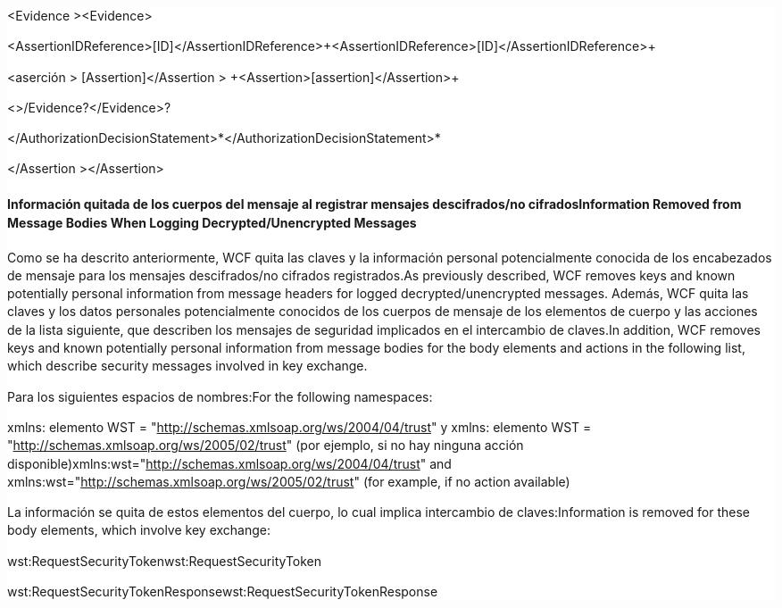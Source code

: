  <span data-ttu-id="57d3f-297">\<Evidence ></span><span class="sxs-lookup"><span data-stu-id="57d3f-297">\<Evidence></span></span>  
  
 <span data-ttu-id="57d3f-298">\<AssertionIDReference>[ID]\</AssertionIDReference>+</span><span class="sxs-lookup"><span data-stu-id="57d3f-298">\<AssertionIDReference>[ID]\</AssertionIDReference>+</span></span>  
  
 <span data-ttu-id="57d3f-299">\<aserción > [Assertion]\</Assertion > +</span><span class="sxs-lookup"><span data-stu-id="57d3f-299">\<Assertion>[assertion]\</Assertion>+</span></span>  
  
 <span data-ttu-id="57d3f-300">\<>/Evidence?</span><span class="sxs-lookup"><span data-stu-id="57d3f-300">\</Evidence>?</span></span>  
  
 <span data-ttu-id="57d3f-301">\</AuthorizationDecisionStatement>\*</span><span class="sxs-lookup"><span data-stu-id="57d3f-301">\</AuthorizationDecisionStatement>\*</span></span>  
  
 <span data-ttu-id="57d3f-302">\</Assertion ></span><span class="sxs-lookup"><span data-stu-id="57d3f-302">\</Assertion></span></span>  
  
#### <a name="information-removed-from-message-bodies-when-logging-decryptedunencrypted-messages"></a><span data-ttu-id="57d3f-303">Información quitada de los cuerpos del mensaje al registrar mensajes descifrados/no cifrados</span><span class="sxs-lookup"><span data-stu-id="57d3f-303">Information Removed from Message Bodies When Logging Decrypted/Unencrypted Messages</span></span>  
 <span data-ttu-id="57d3f-304">Como se ha descrito anteriormente, WCF quita las claves y la información personal potencialmente conocida de los encabezados de mensaje para los mensajes descifrados/no cifrados registrados.</span><span class="sxs-lookup"><span data-stu-id="57d3f-304">As previously described, WCF removes keys and known potentially personal information from message headers for logged decrypted/unencrypted messages.</span></span> <span data-ttu-id="57d3f-305">Además, WCF quita las claves y los datos personales potencialmente conocidos de los cuerpos de mensaje de los elementos de cuerpo y las acciones de la lista siguiente, que describen los mensajes de seguridad implicados en el intercambio de claves.</span><span class="sxs-lookup"><span data-stu-id="57d3f-305">In addition, WCF removes keys and known potentially personal information from message bodies for the body elements and actions in the following list, which describe security messages involved in key exchange.</span></span>  
  
 <span data-ttu-id="57d3f-306">Para los siguientes espacios de nombres:</span><span class="sxs-lookup"><span data-stu-id="57d3f-306">For the following namespaces:</span></span>  
  
 <span data-ttu-id="57d3f-307">xmlns: elemento WST = "http://schemas.xmlsoap.org/ws/2004/04/trust" y xmlns: elemento WST = "http://schemas.xmlsoap.org/ws/2005/02/trust" (por ejemplo, si no hay ninguna acción disponible)</span><span class="sxs-lookup"><span data-stu-id="57d3f-307">xmlns:wst="http://schemas.xmlsoap.org/ws/2004/04/trust" and xmlns:wst="http://schemas.xmlsoap.org/ws/2005/02/trust" (for example, if no action available)</span></span>  
  
 <span data-ttu-id="57d3f-308">La información se quita de estos elementos del cuerpo, lo cual implica intercambio de claves:</span><span class="sxs-lookup"><span data-stu-id="57d3f-308">Information is removed for these body elements, which involve key exchange:</span></span>  
  
 <span data-ttu-id="57d3f-309">wst:RequestSecurityToken</span><span class="sxs-lookup"><span data-stu-id="57d3f-309">wst:RequestSecurityToken</span></span>  
  
 <span data-ttu-id="57d3f-310">wst:RequestSecurityTokenResponse</span><span class="sxs-lookup"><span data-stu-id="57d3f-310">wst:RequestSecurityTokenResponse</span></span>  
  